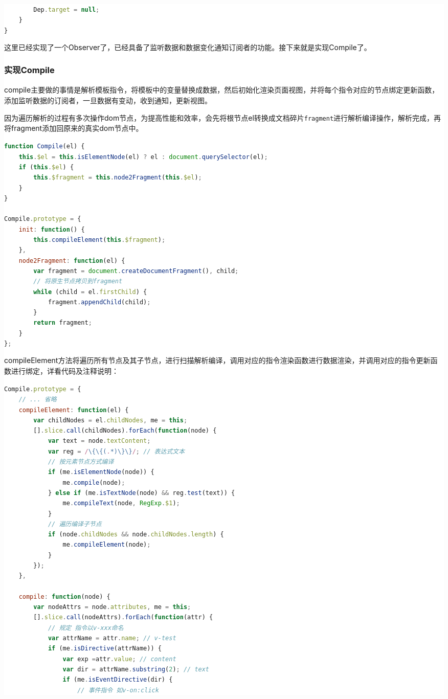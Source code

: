 ```js
        Dep.target = null;
    }
}
```
这里已经实现了一个Observer了，已经具备了监听数据和数据变化通知订阅者的功能。接下来就是实现Compile了。
### 实现Compile
compile主要做的事情是解析模板指令，将模板中的变量替换成数据，然后初始化渲染页面视图，并将每个指令对应的节点绑定更新函数，添加监听数据的订阅者，一旦数据有变动，收到通知，更新视图。

因为遍历解析的过程有多次操作dom节点，为提高性能和效率，会先将根节点el转换成文档碎片`fragment`进行解析编译操作，解析完成，再将fragment添加回原来的真实dom节点中。
```js
function Compile(el) {
    this.$el = this.isElementNode(el) ? el : document.querySelector(el);
    if (this.$el) {
        this.$fragment = this.node2Fragment(this.$el);
    }
}

Compile.prototype = {
    init: function() {
        this.compileElement(this.$fragment);
    },
    node2Fragment: function(el) {
        var fragment = document.createDocumentFragment(), child;
        // 将原生节点拷贝到fragment
        while (child = el.firstChild) {
            fragment.appendChild(child);
        }
        return fragment;
    }
};
```
compileElement方法将遍历所有节点及其子节点，进行扫描解析编译，调用对应的指令渲染函数进行数据渲染，并调用对应的指令更新函数进行绑定，详看代码及注释说明：
```js
Compile.prototype = {
    // ... 省略
    compileElement: function(el) {
        var childNodes = el.childNodes, me = this;
        [].slice.call(childNodes).forEach(function(node) {
            var text = node.textContent;
            var reg = /\{\{(.*)\}\}/; // 表达式文本
            // 按元素节点方式编译
            if (me.isElementNode(node)) {
                me.compile(node);
            } else if (me.isTextNode(node) && reg.test(text)) {
                me.compileText(node, RegExp.$1);
            }
            // 遍历编译子节点
            if (node.childNodes && node.childNodes.length) {
                me.compileElement(node);
            }
        });
    },

    compile: function(node) {
        var nodeAttrs = node.attributes, me = this;
        [].slice.call(nodeAttrs).forEach(function(attr) {
            // 规定 指令以v-xxx命名
            var attrName = attr.name; // v-test
            if (me.isDirective(attrName)) {
                var exp =attr.value; // content
                var dir = attrName.substring(2); // text
                if (me.isEventDirective(dir) {
                    // 事件指令 如v-on:click
```
